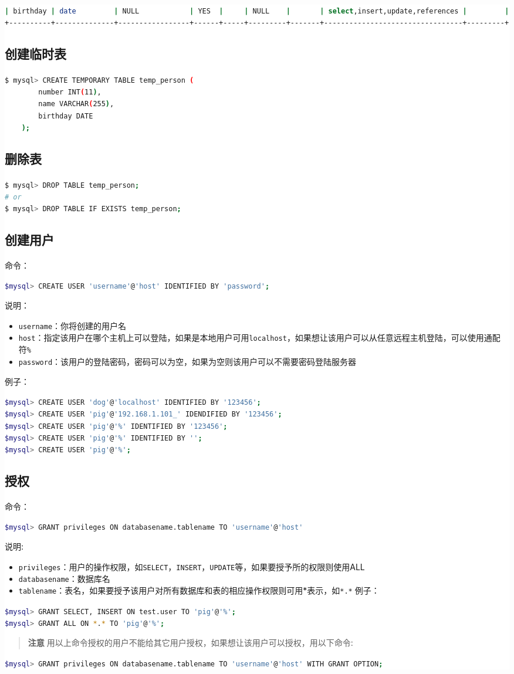 ```bash
| birthday | date         | NULL            | YES  |     | NULL    |       | select,insert,update,references |         |
+----------+--------------+-----------------+------+-----+---------+-------+---------------------------------+---------+
```
## 创建临时表
```bash
$ mysql> CREATE TEMPORARY TABLE temp_person (
        number INT(11),
        name VARCHAR(255),
        birthday DATE
    );
```
## 删除表
```bash
$ mysql> DROP TABLE temp_person;
# or
$ mysql> DROP TABLE IF EXISTS temp_person;
```

## 创建用户
命令：
```bash
$mysql> CREATE USER 'username'@'host' IDENTIFIED BY 'password';
```
说明：
- `username`：你将创建的用户名
- `host`：指定该用户在哪个主机上可以登陆，如果是本地用户可用`localhost`，如果想让该用户可以从任意远程主机登陆，可以使用通配符`%`
- `password`：该用户的登陆密码，密码可以为空，如果为空则该用户可以不需要密码登陆服务器

例子：
```bash
$mysql> CREATE USER 'dog'@'localhost' IDENTIFIED BY '123456';
$mysql> CREATE USER 'pig'@'192.168.1.101_' IDENDIFIED BY '123456';
$mysql> CREATE USER 'pig'@'%' IDENTIFIED BY '123456';
$mysql> CREATE USER 'pig'@'%' IDENTIFIED BY '';
$mysql> CREATE USER 'pig'@'%';
```
## 授权
命令：
```bash
$mysql> GRANT privileges ON databasename.tablename TO 'username'@'host'
```
说明:
- `privileges`：用户的操作权限，如`SELECT`，`INSERT`，`UPDATE`等，如果要授予所的权限则使用ALL
- `databasename`：数据库名
- `tablename`：表名，如果要授予该用户对所有数据库和表的相应操作权限则可用\*表示，如`*.*`
例子：
```bash
$mysql> GRANT SELECT, INSERT ON test.user TO 'pig'@'%';
$mysql> GRANT ALL ON *.* TO 'pig'@'%';
```
> **注意**
 用以上命令授权的用户不能给其它用户授权，如果想让该用户可以授权，用以下命令:
 ```bash
 $mysql> GRANT privileges ON databasename.tablename TO 'username'@'host' WITH GRANT OPTION;
 ```
